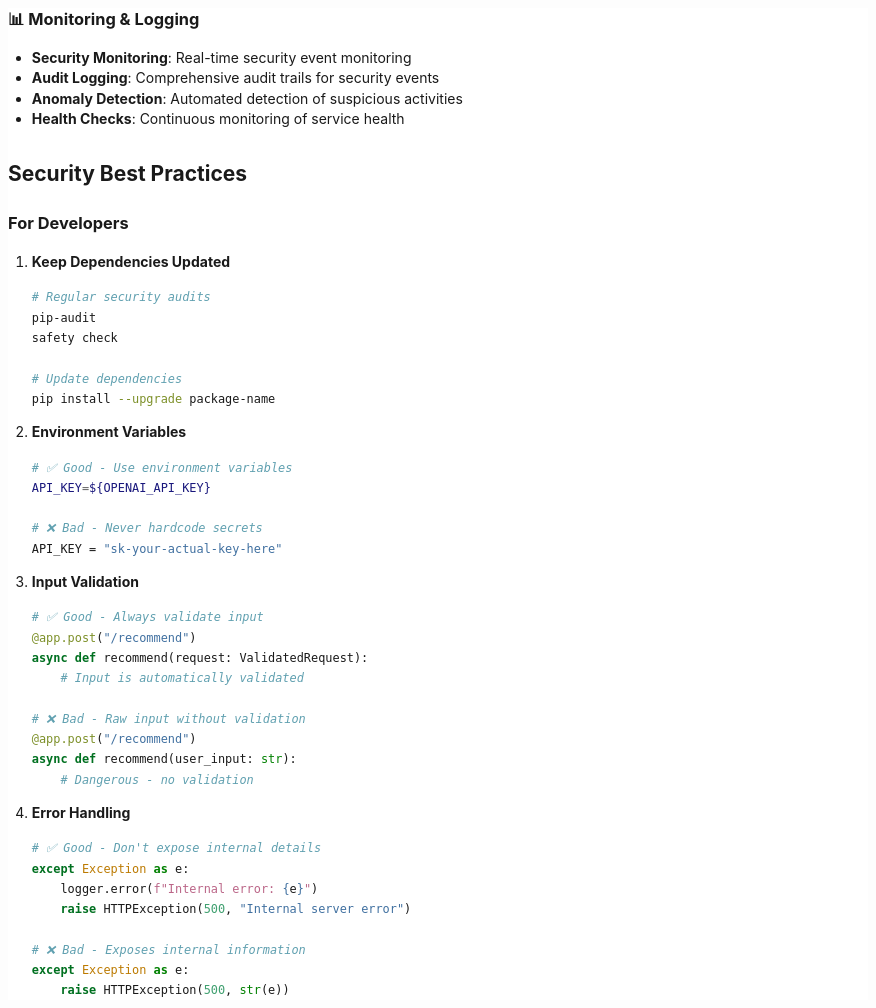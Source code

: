 ### 📊 Monitoring & Logging

- **Security Monitoring**: Real-time security event monitoring
- **Audit Logging**: Comprehensive audit trails for security events
- **Anomaly Detection**: Automated detection of suspicious activities
- **Health Checks**: Continuous monitoring of service health

## Security Best Practices

### For Developers

1. **Keep Dependencies Updated**
   ```bash
   # Regular security audits
   pip-audit
   safety check
   
   # Update dependencies
   pip install --upgrade package-name
   ```

2. **Environment Variables**
   ```bash
   # ✅ Good - Use environment variables
   API_KEY=${OPENAI_API_KEY}
   
   # ❌ Bad - Never hardcode secrets
   API_KEY = "sk-your-actual-key-here"
   ```

3. **Input Validation**
   ```python
   # ✅ Good - Always validate input
   @app.post("/recommend")
   async def recommend(request: ValidatedRequest):
       # Input is automatically validated
   
   # ❌ Bad - Raw input without validation
   @app.post("/recommend")
   async def recommend(user_input: str):
       # Dangerous - no validation
   ```

4. **Error Handling**
   ```python
   # ✅ Good - Don't expose internal details
   except Exception as e:
       logger.error(f"Internal error: {e}")
       raise HTTPException(500, "Internal server error")
   
   # ❌ Bad - Exposes internal information
   except Exception as e:
       raise HTTPException(500, str(e))
   ```
